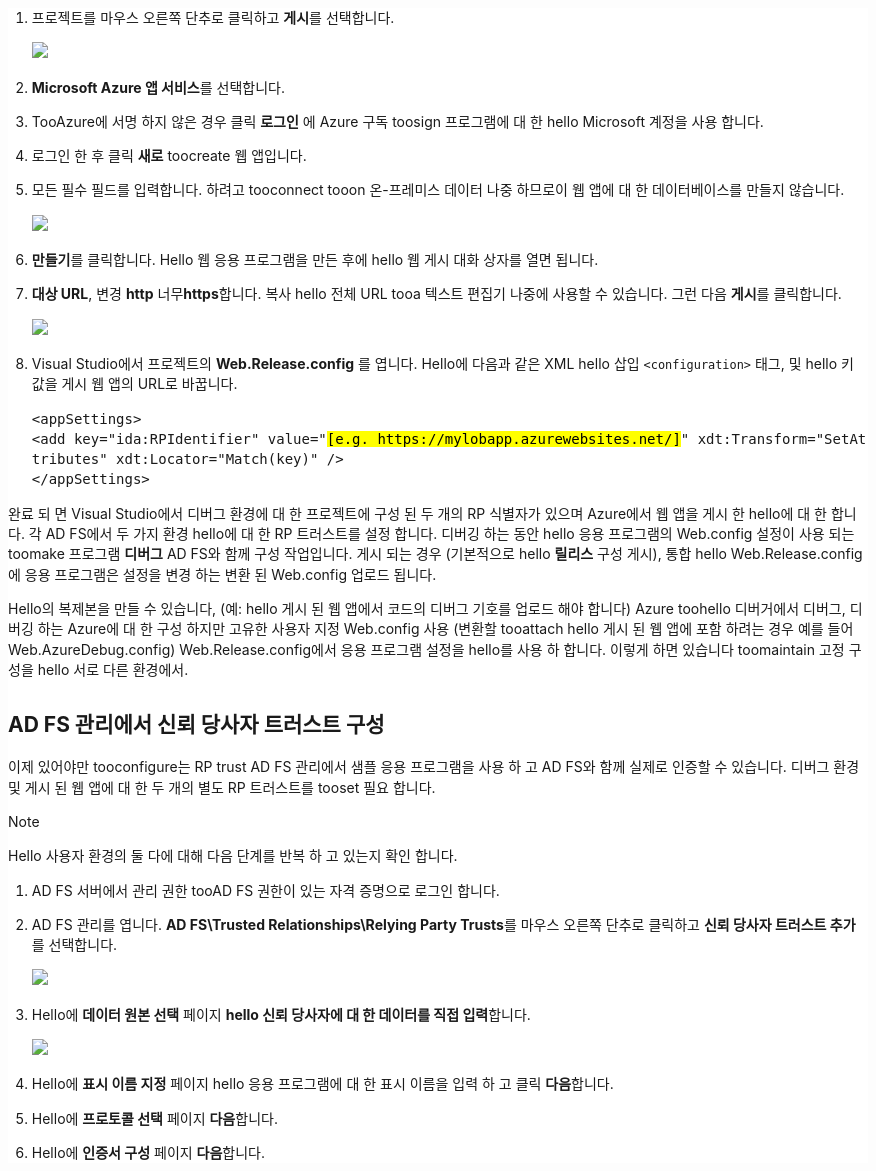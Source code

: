 1. 프로젝트를 마우스 오른쪽 단추로 클릭하고 **게시**를 선택합니다.
   
    ![](./media/web-sites-dotnet-lob-application-adfs/01-publish-website.png)
2. **Microsoft Azure 앱 서비스**를 선택합니다.
3. TooAzure에 서명 하지 않은 경우 클릭 **로그인** 에 Azure 구독 toosign 프로그램에 대 한 hello Microsoft 계정을 사용 합니다.
4. 로그인 한 후 클릭 **새로** toocreate 웹 앱입니다.
5. 모든 필수 필드를 입력합니다. 하려고 tooconnect tooon 온-프레미스 데이터 나중 하므로이 웹 앱에 대 한 데이터베이스를 만들지 않습니다.
   
    ![](./media/web-sites-dotnet-lob-application-adfs/02-create-website.png)
6. **만들기**를 클릭합니다. Hello 웹 응용 프로그램을 만든 후에 hello 웹 게시 대화 상자를 열면 됩니다.
7. **대상 URL**, 변경 **http** 너무**https**합니다. 복사 hello 전체 URL tooa 텍스트 편집기 나중에 사용할 수 있습니다. 그런 다음 **게시**를 클릭합니다.
   
    ![](./media/web-sites-dotnet-lob-application-adfs/03-destination-url.png)
8. Visual Studio에서 프로젝트의 **Web.Release.config** 를 엽니다. Hello에 다음과 같은 XML hello 삽입 `<configuration>` 태그, 및 hello 키 값을 게시 웹 앱의 URL로 바꿉니다.  
   
   <pre class="prettyprint">
   &lt;appSettings&gt;
   &lt;add key="ida:RPIdentifier" value="<mark>[e.g. https://mylobapp.azurewebsites.net/]</mark>" xdt:Transform="SetAttributes" xdt:Locator="Match(key)" /&gt;
   &lt;/appSettings&gt;</pre>

완료 되 면 Visual Studio에서 디버그 환경에 대 한 프로젝트에 구성 된 두 개의 RP 식별자가 있으며 Azure에서 웹 앱을 게시 한 hello에 대 한 합니다. 각 AD FS에서 두 가지 환경 hello에 대 한 RP 트러스트를 설정 합니다. 디버깅 하는 동안 hello 응용 프로그램의 Web.config 설정이 사용 되는 toomake 프로그램 **디버그** AD FS와 함께 구성 작업입니다. 게시 되는 경우 (기본적으로 hello **릴리스** 구성 게시), 통합 hello Web.Release.config에 응용 프로그램은 설정을 변경 하는 변환 된 Web.config 업로드 됩니다.

Hello의 복제본을 만들 수 있습니다, (예: hello 게시 된 웹 앱에서 코드의 디버그 기호를 업로드 해야 합니다) Azure toohello 디버거에서 디버그, 디버깅 하는 Azure에 대 한 구성 하지만 고유한 사용자 지정 Web.config 사용 (변환할 tooattach hello 게시 된 웹 앱에 포함 하려는 경우 예를 들어 Web.AzureDebug.config) Web.Release.config에서 응용 프로그램 설정을 hello를 사용 하 합니다. 이렇게 하면 있습니다 toomaintain 고정 구성을 hello 서로 다른 환경에서.

<a name="bkmk_rptrusts"></a>

## <a name="configure-relying-party-trusts-in-ad-fs-management"></a>AD FS 관리에서 신뢰 당사자 트러스트 구성
이제 있어야만 tooconfigure는 RP trust AD FS 관리에서 샘플 응용 프로그램을 사용 하 고 AD FS와 함께 실제로 인증할 수 있습니다. 디버그 환경 및 게시 된 웹 앱에 대 한 두 개의 별도 RP 트러스트를 tooset 필요 합니다.

> [!NOTE]
> Hello 사용자 환경의 둘 다에 대해 다음 단계를 반복 하 고 있는지 확인 합니다.
> 
> 

1. AD FS 서버에서 관리 권한 tooAD FS 권한이 있는 자격 증명으로 로그인 합니다.
2. AD FS 관리를 엽니다. **AD FS\Trusted Relationships\Relying Party Trusts**를 마우스 오른쪽 단추로 클릭하고 **신뢰 당사자 트러스트 추가**를 선택합니다.
   
   ![](./media/web-sites-dotnet-lob-application-adfs/1-add-rptrust.png)
3. Hello에 **데이터 원본 선택** 페이지 **hello 신뢰 당사자에 대 한 데이터를 직접 입력**합니다. 
   
   ![](./media/web-sites-dotnet-lob-application-adfs/2-enter-rp-manually.png)
4. Hello에 **표시 이름 지정** 페이지 hello 응용 프로그램에 대 한 표시 이름을 입력 하 고 클릭 **다음**합니다.
5. Hello에 **프로토콜 선택** 페이지 **다음**합니다.
6. Hello에 **인증서 구성** 페이지 **다음**합니다.
   